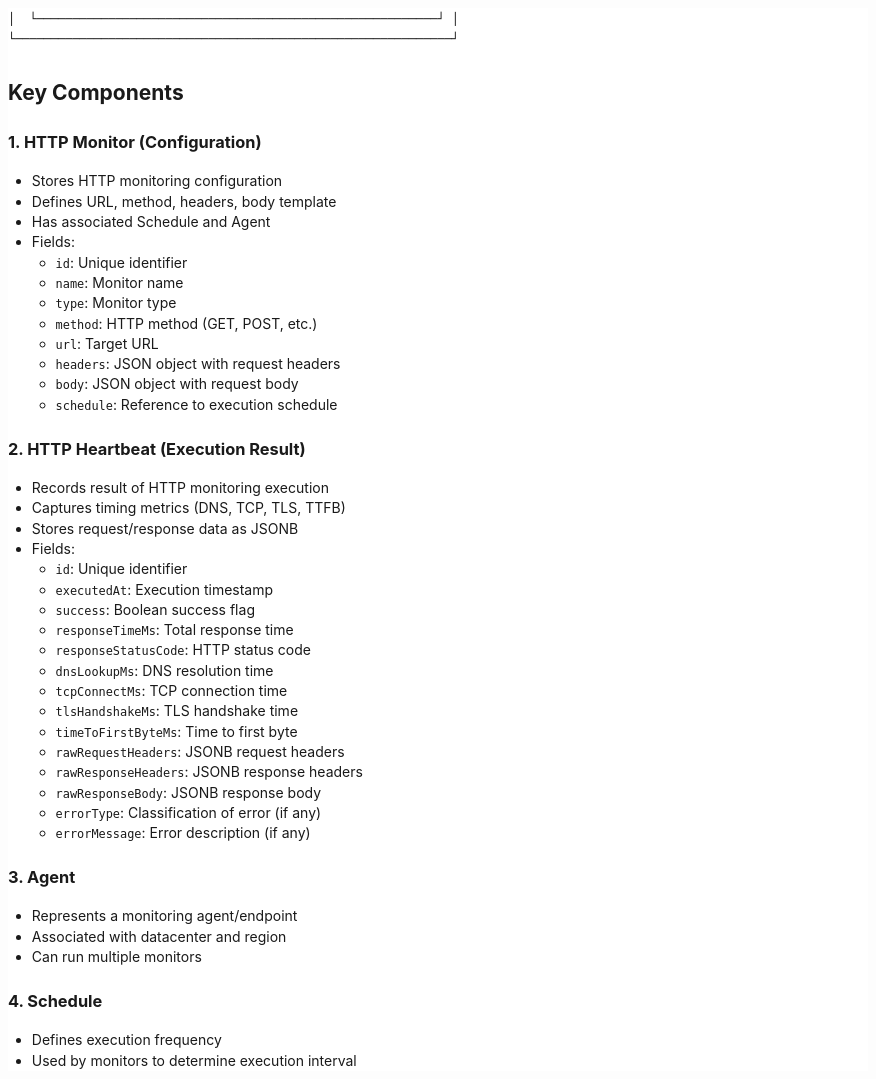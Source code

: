 ```
│  └────────────────────────────────────────────────────────┘ │
└─────────────────────────────────────────────────────────────┘
```

## Key Components

### 1. HTTP Monitor (Configuration)
- Stores HTTP monitoring configuration
- Defines URL, method, headers, body template
- Has associated Schedule and Agent
- Fields:
  - `id`: Unique identifier
  - `name`: Monitor name
  - `type`: Monitor type
  - `method`: HTTP method (GET, POST, etc.)
  - `url`: Target URL
  - `headers`: JSON object with request headers
  - `body`: JSON object with request body
  - `schedule`: Reference to execution schedule

### 2. HTTP Heartbeat (Execution Result)
- Records result of HTTP monitoring execution
- Captures timing metrics (DNS, TCP, TLS, TTFB)
- Stores request/response data as JSONB
- Fields:
  - `id`: Unique identifier
  - `executedAt`: Execution timestamp
  - `success`: Boolean success flag
  - `responseTimeMs`: Total response time
  - `responseStatusCode`: HTTP status code
  - `dnsLookupMs`: DNS resolution time
  - `tcpConnectMs`: TCP connection time
  - `tlsHandshakeMs`: TLS handshake time
  - `timeToFirstByteMs`: Time to first byte
  - `rawRequestHeaders`: JSONB request headers
  - `rawResponseHeaders`: JSONB response headers
  - `rawResponseBody`: JSONB response body
  - `errorType`: Classification of error (if any)
  - `errorMessage`: Error description (if any)

### 3. Agent
- Represents a monitoring agent/endpoint
- Associated with datacenter and region
- Can run multiple monitors

### 4. Schedule
- Defines execution frequency
- Used by monitors to determine execution interval
